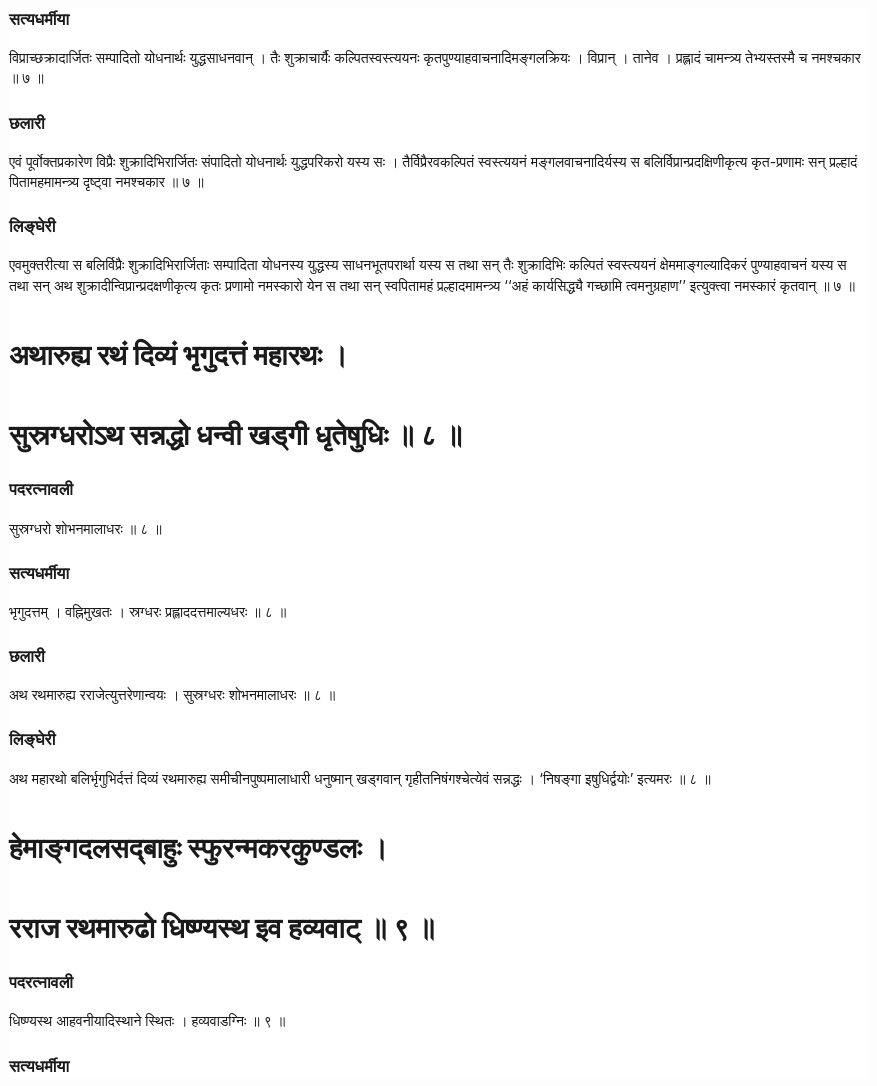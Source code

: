 ### **सत्यधर्मीया**

विप्राच्छक्रादार्जितः सम्पादितो योधनार्थः युद्धसाधनवान् । तैः शुक्राचार्यैः कल्पितस्वस्त्ययनः कृतपुण्याहवाचनादिमङ्गलक्रियः । विप्रान् । तानेव । प्रह्लादं चामन्त्र्य तेभ्यस्तस्मै च नमश्चकार ॥ ७ ॥

### **छलारी**

एवं पूर्वोक्तप्रकारेण विप्रैः शुक्रादिभिरार्जितः संपादितो योधनार्थः युद्धपरिकरो यस्य सः । तैर्विप्रैरवकल्पितं स्वस्त्ययनं मङ्गलवाचनादिर्यस्य स बलिर्विप्रान्प्रदक्षिणीकृत्य कृत-प्रणामः सन् प्रल्हादं पितामहमामन्त्र्य दृष्ट्वा नमश्चकार ॥ ७ ॥

### **लिङ्घेरी**

एवमुक्तरीत्या स बलिर्विप्रैः शुक्रादिभिरार्जिताः सम्पादिता योधनस्य युद्धस्य साधनभूतपरार्था यस्य स तथा सन् तैः शुक्रादिभिः कल्पितं स्वस्त्ययनं क्षेममाङ्गल्यादिकरं पुण्याहवाचनं यस्य स तथा सन् अथ शुक्रादीन्विप्रान्प्रदक्षणीकृत्य कृतः प्रणामो नमस्कारो येन स तथा सन् स्वपितामहं प्रल्हादमामन्त्र्य ‘‘अहं कार्यसिद्ध्यै गच्छामि त्वमनुग्रहाण’’ इत्युक्त्वा नमस्कारं कृतवान् ॥ ७ ॥

# **अथारुह्य रथं दिव्यं भृगुदत्तं महारथः ।**

# **सुस्रग्धरोऽथ सन्नद्धो धन्वी खड्गी धृतेषुधिः ॥ ८ ॥**

### **पदरत्नावली**

सुस्रग्धरो शोभनमालाधरः ॥ ८ ॥

### **सत्यधर्मीया**

भृगुदत्तम् । वह्निमुखतः । स्रग्धरः प्रह्लाददत्तमाल्यधरः ॥ ८ ॥

### **छलारी**

अथ रथमारुह्य रराजेत्युत्तरेणान्वयः । सुस्रग्धरः शोभनमालाधरः ॥ ८ ॥

### **लिङ्घेरी**

अथ महारथो बलिर्भृगुभिर्दत्तं दिव्यं रथमारुह्य समीचीनपुष्पमालाधारी धनुष्मान् खड्गवान् गृहीतनिषंगश्चेत्येवं सन्नद्धः । ‘निषङ्गा इषुधिर्द्वयोः’ इत्यमरः ॥ ८ ॥

# **हेमाङ्गदलसद्बाहुः स्फुरन्मकरकुण्डलः ।**

# **रराज रथमारुढो धिष्ण्यस्थ इव हव्यवाट् ॥ ९ ॥**

### **पदरत्नावली**

धिष्ण्यस्थ आहवनीयादिस्थाने स्थितः । हव्यवाडग्निः ॥ ९ ॥

### **सत्यधर्मीया**
